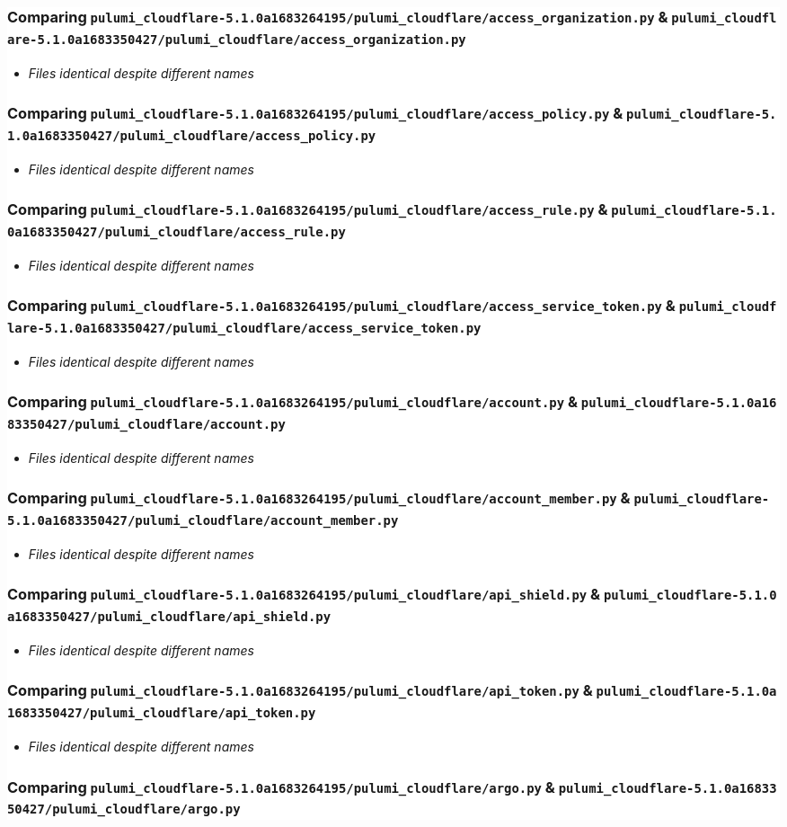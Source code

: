 ### Comparing `pulumi_cloudflare-5.1.0a1683264195/pulumi_cloudflare/access_organization.py` & `pulumi_cloudflare-5.1.0a1683350427/pulumi_cloudflare/access_organization.py`

 * *Files identical despite different names*

### Comparing `pulumi_cloudflare-5.1.0a1683264195/pulumi_cloudflare/access_policy.py` & `pulumi_cloudflare-5.1.0a1683350427/pulumi_cloudflare/access_policy.py`

 * *Files identical despite different names*

### Comparing `pulumi_cloudflare-5.1.0a1683264195/pulumi_cloudflare/access_rule.py` & `pulumi_cloudflare-5.1.0a1683350427/pulumi_cloudflare/access_rule.py`

 * *Files identical despite different names*

### Comparing `pulumi_cloudflare-5.1.0a1683264195/pulumi_cloudflare/access_service_token.py` & `pulumi_cloudflare-5.1.0a1683350427/pulumi_cloudflare/access_service_token.py`

 * *Files identical despite different names*

### Comparing `pulumi_cloudflare-5.1.0a1683264195/pulumi_cloudflare/account.py` & `pulumi_cloudflare-5.1.0a1683350427/pulumi_cloudflare/account.py`

 * *Files identical despite different names*

### Comparing `pulumi_cloudflare-5.1.0a1683264195/pulumi_cloudflare/account_member.py` & `pulumi_cloudflare-5.1.0a1683350427/pulumi_cloudflare/account_member.py`

 * *Files identical despite different names*

### Comparing `pulumi_cloudflare-5.1.0a1683264195/pulumi_cloudflare/api_shield.py` & `pulumi_cloudflare-5.1.0a1683350427/pulumi_cloudflare/api_shield.py`

 * *Files identical despite different names*

### Comparing `pulumi_cloudflare-5.1.0a1683264195/pulumi_cloudflare/api_token.py` & `pulumi_cloudflare-5.1.0a1683350427/pulumi_cloudflare/api_token.py`

 * *Files identical despite different names*

### Comparing `pulumi_cloudflare-5.1.0a1683264195/pulumi_cloudflare/argo.py` & `pulumi_cloudflare-5.1.0a1683350427/pulumi_cloudflare/argo.py`
